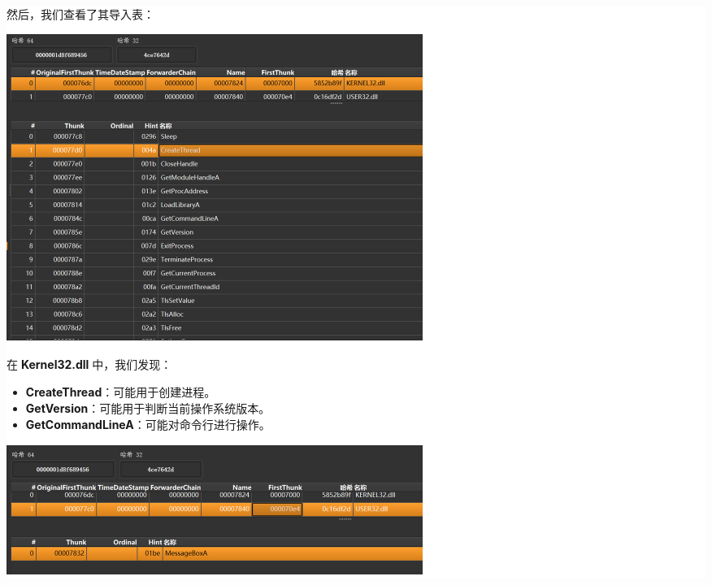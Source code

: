 然后，我们查看了其导入表：

<img src="./Lab9.assets/image-20241205165133457.png" alt="image-20241205165133457" style="zoom:50%;" />

在 **Kernel32.dll** 中，我们发现：

- **CreateThread**：可能用于创建进程。
- **GetVersion**：可能用于判断当前操作系统版本。
- **GetCommandLineA**：可能对命令行进行操作。

<img src="./Lab9.assets/image-20241205165152038.png" alt="image-20241205165152038" style="zoom:50%;" />
